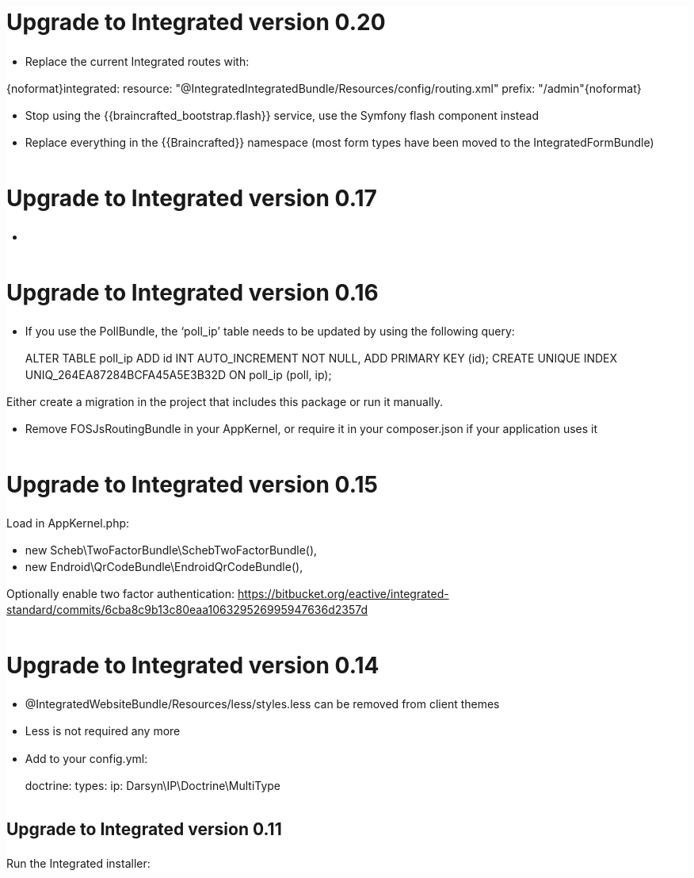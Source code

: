 # Upgrade to Integrated version 0.20 #

- Replace the current Integrated routes with:

{noformat}integrated:
    resource: "@IntegratedIntegratedBundle/Resources/config/routing.xml"
    prefix: "/admin"{noformat}


- Stop using the {{braincrafted_bootstrap.flash}} service, use the Symfony flash component instead

- Replace everything in the {{Braincrafted}} namespace (most form types have been moved to the IntegratedFormBundle)

# Upgrade to Integrated version 0.17 #

-

# Upgrade to Integrated version 0.16 #
- If you use the PollBundle, the ‘poll_ip’ table needs to be updated by using the following query:

    ALTER TABLE poll_ip ADD id INT AUTO_INCREMENT NOT NULL, ADD PRIMARY KEY (id);
    CREATE UNIQUE INDEX UNIQ_264EA87284BCFA45A5E3B32D ON poll_ip (poll, ip);

Either create a migration in the project that includes this package or run it manually.

- Remove FOSJsRoutingBundle in your AppKernel, or require it in your composer.json if your application uses it

# Upgrade to Integrated version 0.15 #
Load in AppKernel.php:

* new Scheb\TwoFactorBundle\SchebTwoFactorBundle(),
* new Endroid\QrCodeBundle\EndroidQrCodeBundle(),

Optionally enable two factor authentication: https://bitbucket.org/eactive/integrated-standard/commits/6cba8c9b13c80eaa106329526995947636d2357d

# Upgrade to Integrated version 0.14 #
-  @IntegratedWebsiteBundle/Resources/less/styles.less can be removed from client themes
- Less is not required any more
- Add to your config.yml:

    doctrine:
        types:
            ip: Darsyn\IP\Doctrine\MultiType

## Upgrade to Integrated version 0.11 ##

Run the Integrated installer:
